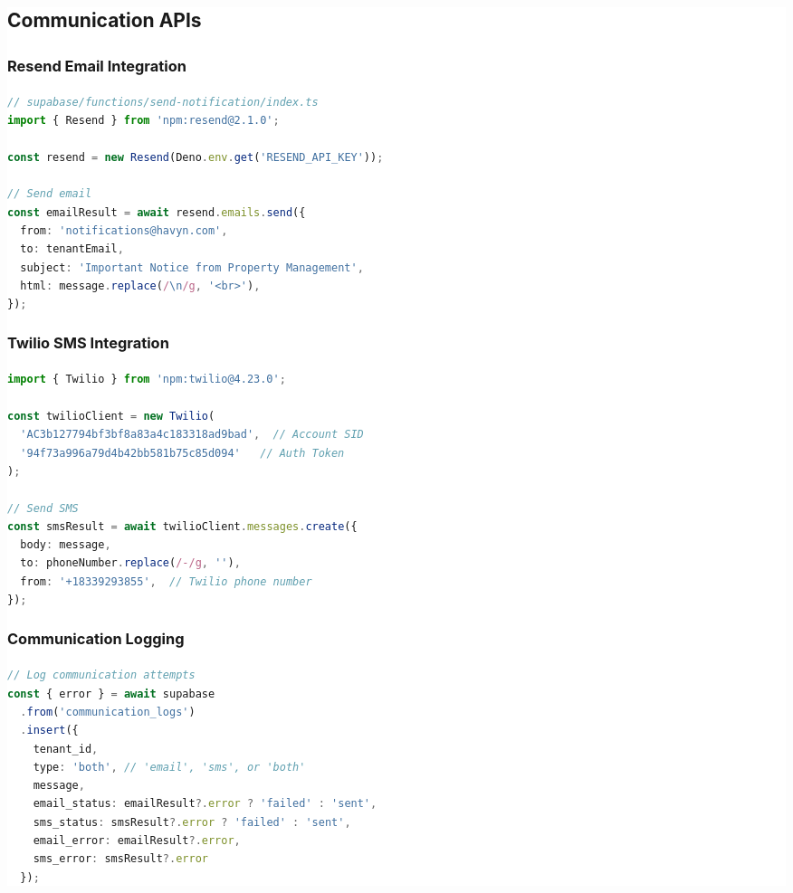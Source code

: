 ## Communication APIs

### Resend Email Integration
```typescript
// supabase/functions/send-notification/index.ts
import { Resend } from 'npm:resend@2.1.0';

const resend = new Resend(Deno.env.get('RESEND_API_KEY'));

// Send email
const emailResult = await resend.emails.send({
  from: 'notifications@havyn.com',
  to: tenantEmail,
  subject: 'Important Notice from Property Management',
  html: message.replace(/\n/g, '<br>'),
});
```

### Twilio SMS Integration
```typescript
import { Twilio } from 'npm:twilio@4.23.0';

const twilioClient = new Twilio(
  'AC3b127794bf3bf8a83a4c183318ad9bad',  // Account SID
  '94f73a996a79d4b42bb581b75c85d094'   // Auth Token
);

// Send SMS
const smsResult = await twilioClient.messages.create({
  body: message,
  to: phoneNumber.replace(/-/g, ''),
  from: '+18339293855',  // Twilio phone number
});
```

### Communication Logging
```typescript
// Log communication attempts
const { error } = await supabase
  .from('communication_logs')
  .insert({
    tenant_id,
    type: 'both', // 'email', 'sms', or 'both'
    message,
    email_status: emailResult?.error ? 'failed' : 'sent',
    sms_status: smsResult?.error ? 'failed' : 'sent',
    email_error: emailResult?.error,
    sms_error: smsResult?.error
  });
```
